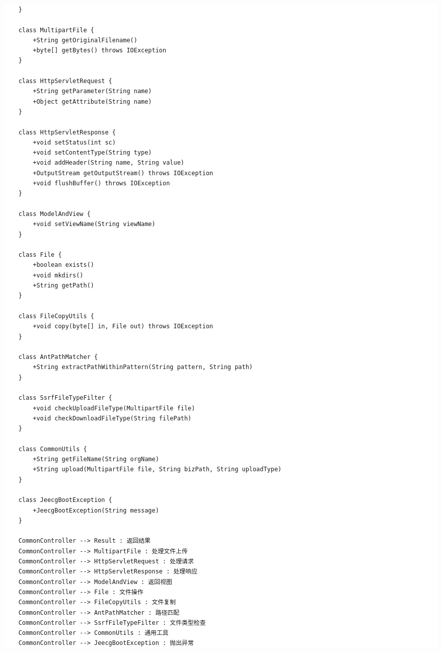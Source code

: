 ```mermaid
    }

    class MultipartFile {
        +String getOriginalFilename()
        +byte[] getBytes() throws IOException
    }

    class HttpServletRequest {
        +String getParameter(String name)
        +Object getAttribute(String name)
    }

    class HttpServletResponse {
        +void setStatus(int sc)
        +void setContentType(String type)
        +void addHeader(String name, String value)
        +OutputStream getOutputStream() throws IOException
        +void flushBuffer() throws IOException
    }

    class ModelAndView {
        +void setViewName(String viewName)
    }

    class File {
        +boolean exists()
        +void mkdirs()
        +String getPath()
    }

    class FileCopyUtils {
        +void copy(byte[] in, File out) throws IOException
    }

    class AntPathMatcher {
        +String extractPathWithinPattern(String pattern, String path)
    }

    class SsrfFileTypeFilter {
        +void checkUploadFileType(MultipartFile file)
        +void checkDownloadFileType(String filePath)
    }

    class CommonUtils {
        +String getFileName(String orgName)
        +String upload(MultipartFile file, String bizPath, String uploadType)
    }

    class JeecgBootException {
        +JeecgBootException(String message)
    }

    CommonController --> Result : 返回结果
    CommonController --> MultipartFile : 处理文件上传
    CommonController --> HttpServletRequest : 处理请求
    CommonController --> HttpServletResponse : 处理响应
    CommonController --> ModelAndView : 返回视图
    CommonController --> File : 文件操作
    CommonController --> FileCopyUtils : 文件复制
    CommonController --> AntPathMatcher : 路径匹配
    CommonController --> SsrfFileTypeFilter : 文件类型检查
    CommonController --> CommonUtils : 通用工具
    CommonController --> JeecgBootException : 抛出异常
```